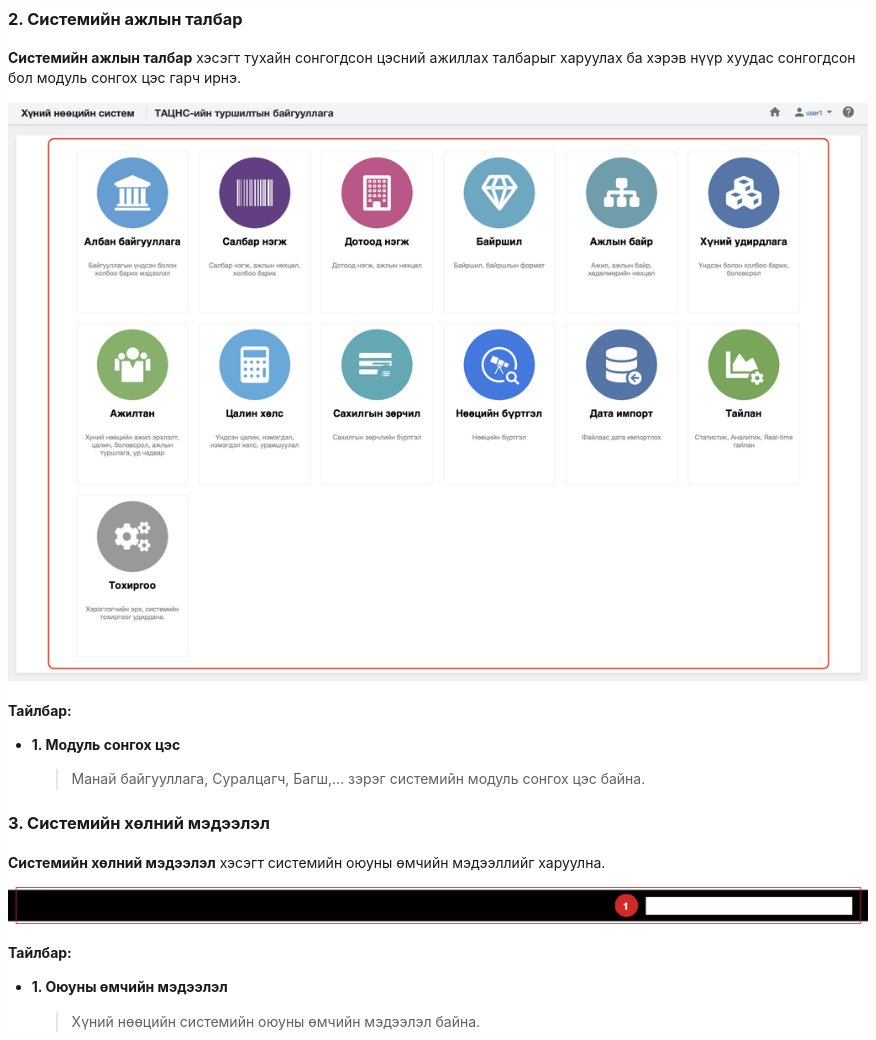 ### 2. Системийн ажлын талбар

**Системийн ажлын талбар** хэсэгт тухайн сонгогдсон цэсний ажиллах талбарыг харуулах ба хэрэв нүүр хуудас сонгогдсон бол модуль сонгох цэс гарч ирнэ.

![](assets/images/workspaceContent.png)

**Тайлбар:**

- **1. Модуль сонгох цэс**
    > Манай байгууллага, Суралцагч, Багш,... зэрэг системийн модуль сонгох цэс байна.

### 3. Системийн хөлний мэдээлэл

**Системийн хөлний мэдээлэл** хэсэгт системийн оюуны өмчийн мэдээллийг харуулна.

![](assets/images/workspaceFooter.png)

**Тайлбар:**

- **1. Оюуны өмчийн мэдээлэл**
    > Хүний нөөцийн системийн оюуны өмчийн мэдээлэл байна.
